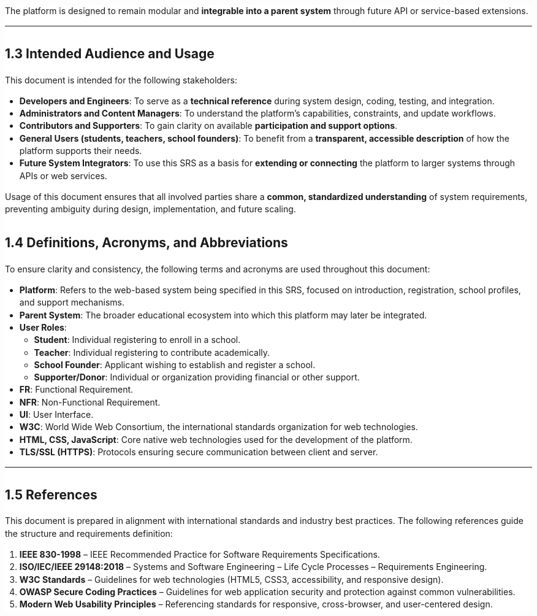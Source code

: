 The platform is designed to remain modular and **integrable into a parent system** through future API or service-based extensions.

---

## 1.3 Intended Audience and Usage

This document is intended for the following stakeholders:

- **Developers and Engineers**: To serve as a **technical reference** during system design, coding, testing, and integration.
- **Administrators and Content Managers**: To understand the platform’s capabilities, constraints, and update workflows.
- **Contributors and Supporters**: To gain clarity on available **participation and support options**.
- **General Users (students, teachers, school founders)**: To benefit from a **transparent, accessible description** of how the platform supports their needs.
- **Future System Integrators**: To use this SRS as a basis for **extending or connecting** the platform to larger systems through APIs or web services.

Usage of this document ensures that all involved parties share a **common, standardized understanding** of system requirements, preventing ambiguity during design, implementation, and future scaling.

## 1.4 Definitions, Acronyms, and Abbreviations

To ensure clarity and consistency, the following terms and acronyms are used throughout this document:

- **Platform**: Refers to the web-based system being specified in this SRS, focused on introduction, registration, school profiles, and support mechanisms.
- **Parent System**: The broader educational ecosystem into which this platform may later be integrated.
- **User Roles**:
  - **Student**: Individual registering to enroll in a school.
  - **Teacher**: Individual registering to contribute academically.
  - **School Founder**: Applicant wishing to establish and register a school.
  - **Supporter/Donor**: Individual or organization providing financial or other support.
- **FR**: Functional Requirement.
- **NFR**: Non-Functional Requirement.
- **UI**: User Interface.
- **W3C**: World Wide Web Consortium, the international standards organization for web technologies.
- **HTML, CSS, JavaScript**: Core native web technologies used for the development of the platform.
- **TLS/SSL (HTTPS)**: Protocols ensuring secure communication between client and server.

---

## 1.5 References

This document is prepared in alignment with international standards and industry best practices. The following references guide the structure and requirements definition:

1. **IEEE 830-1998** – IEEE Recommended Practice for Software Requirements Specifications.
2. **ISO/IEC/IEEE 29148:2018** – Systems and Software Engineering – Life Cycle Processes – Requirements Engineering.
3. **W3C Standards** – Guidelines for web technologies (HTML5, CSS3, accessibility, and responsive design).
4. **OWASP Secure Coding Practices** – Guidelines for web application security and protection against common vulnerabilities.
5. **Modern Web Usability Principles** – Referencing standards for responsive, cross-browser, and user-centered design.
